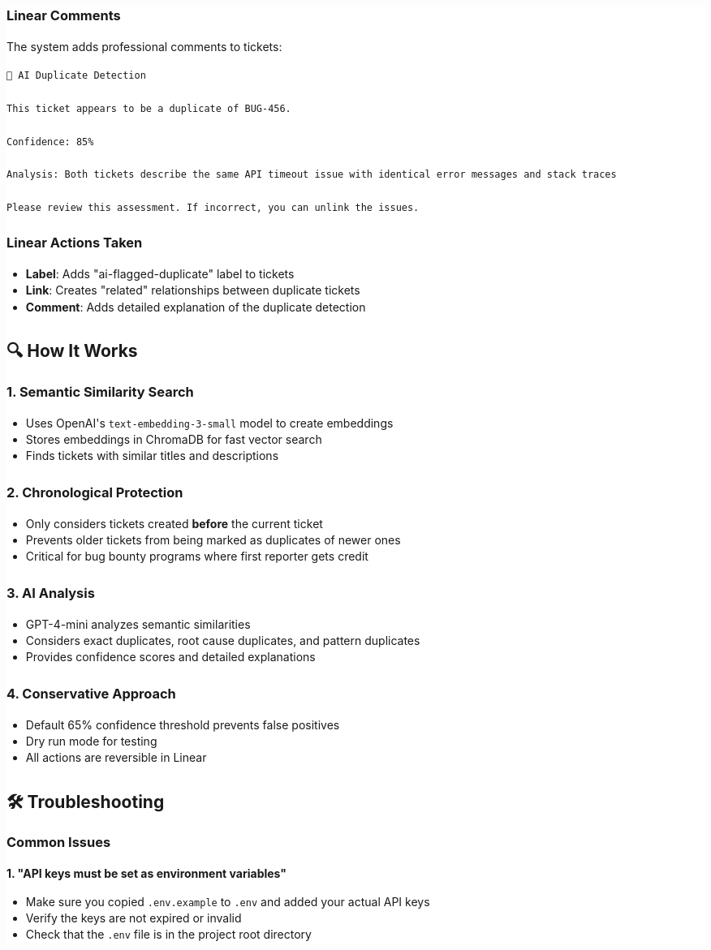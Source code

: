 ### Linear Comments
The system adds professional comments to tickets:

```
🤖 AI Duplicate Detection

This ticket appears to be a duplicate of BUG-456.

Confidence: 85%

Analysis: Both tickets describe the same API timeout issue with identical error messages and stack traces

Please review this assessment. If incorrect, you can unlink the issues.
```

### Linear Actions Taken
- **Label**: Adds "ai-flagged-duplicate" label to tickets
- **Link**: Creates "related" relationships between duplicate tickets
- **Comment**: Adds detailed explanation of the duplicate detection

## 🔍 How It Works

### 1. Semantic Similarity Search
- Uses OpenAI's `text-embedding-3-small` model to create embeddings
- Stores embeddings in ChromaDB for fast vector search
- Finds tickets with similar titles and descriptions

### 2. Chronological Protection
- Only considers tickets created **before** the current ticket
- Prevents older tickets from being marked as duplicates of newer ones
- Critical for bug bounty programs where first reporter gets credit

### 3. AI Analysis
- GPT-4-mini analyzes semantic similarities
- Considers exact duplicates, root cause duplicates, and pattern duplicates
- Provides confidence scores and detailed explanations

### 4. Conservative Approach
- Default 65% confidence threshold prevents false positives
- Dry run mode for testing
- All actions are reversible in Linear

## 🛠️ Troubleshooting

### Common Issues

**1. "API keys must be set as environment variables"**
- Make sure you copied `.env.example` to `.env` and added your actual API keys
- Verify the keys are not expired or invalid
- Check that the `.env` file is in the project root directory
